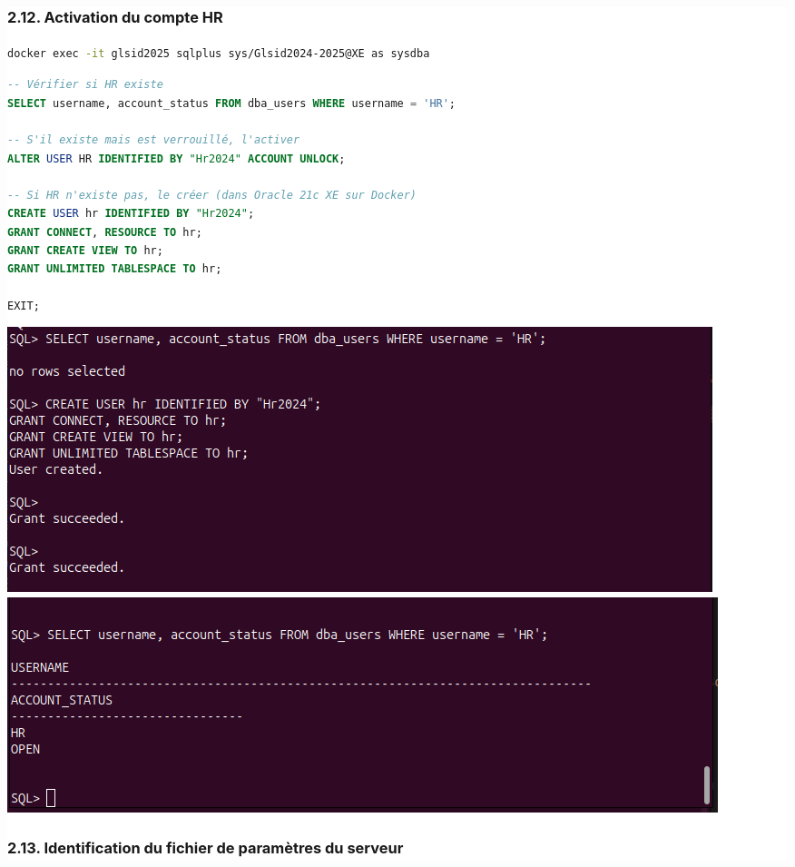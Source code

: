 ### 2.12. Activation du compte HR

```bash
docker exec -it glsid2025 sqlplus sys/Glsid2024-2025@XE as sysdba 
```
```sql
-- Vérifier si HR existe
SELECT username, account_status FROM dba_users WHERE username = 'HR';

-- S'il existe mais est verrouillé, l'activer
ALTER USER HR IDENTIFIED BY "Hr2024" ACCOUNT UNLOCK;

-- Si HR n'existe pas, le créer (dans Oracle 21c XE sur Docker)
CREATE USER hr IDENTIFIED BY "Hr2024";
GRANT CONNECT, RESOURCE TO hr;
GRANT CREATE VIEW TO hr;
GRANT UNLIMITED TABLESPACE TO hr;

EXIT;
```
![Image](<Capture d’écran du 2025-03-18 19-39-43.png>) 
![Image](<Capture d’écran du 2025-03-18 19-40-22.png>)

### 2.13. Identification du fichier de paramètres du serveur
